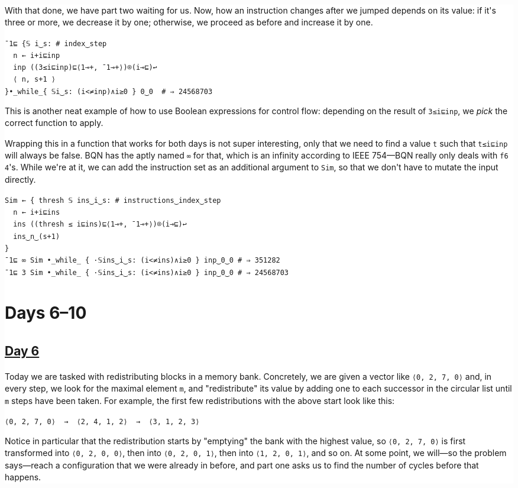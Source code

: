
With that done, we have part two waiting for us.
Now, how an instruction changes after we jumped depends on its value:
if it's three or more, we decrease it by one;
otherwise, we proceed as before and increase it by one.

``` bqn
¯1⊑ {𝕊 i‿s: # index‿step
  n ← i+i⊑inp
  inp ((3≤i⊑inp)⊑⟨1⊸+, ¯1⊸+⟩)⌾(i⊸⊑)↩
  ⟨ n, s+1 ⟩
}•_while_{ 𝕊i‿s: (i<≠inp)∧i≥0 } 0‿0  # ⇒ 24568703
```

This is another neat example of how to use Boolean expressions for control flow:
depending on the result of `3≤i⊑inp`, we *pick* the correct function to apply.

Wrapping this in a function that works for both days is not super interesting,
only that we need to find a value `t` such that `t≤i⊑inp` will always be false.
BQN has the aptly named `∞` for that,
which is an infinity according to IEEE 754—BQN really only deals with `f64`'s.
While we're at it, we can add the instruction set as an additional argument to `Sim`,
so that we don't have to mutate the input directly.

``` bqn
Sim ← { thresh 𝕊 ins‿i‿s: # instructions‿index‿step
  n ← i+i⊑ins
  ins ((thresh ≤ i⊑ins)⊑⟨1⊸+, ¯1⊸+⟩)⌾(i⊸⊑)↩
  ins‿n‿(s+1)
}
¯1⊑ ∞ Sim •_while_ { ·𝕊ins‿i‿s: (i<≠ins)∧i≥0 } inp‿0‿0 # ⇒ 351282
¯1⊑ 3 Sim •_while_ { ·𝕊ins‿i‿s: (i<≠ins)∧i≥0 } inp‿0‿0 # ⇒ 24568703
```

# Days 6–10
## [Day 6](https://github.com/slotThe/advent/blob/master/aoc2017/bqn/day06.bqn)

Today we are tasked with redistributing blocks in a memory bank.
Concretely, we are given a vector like `⟨0, 2, 7, 0⟩` and,
in every step,
we look for the maximal element `m`, and "redistribute" its value by adding one to each successor in the circular list until `m` steps have been taken.
For example, the first few redistributions with the above start look like this:

``` bqn
⟨0, 2, 7, 0⟩  →  ⟨2, 4, 1, 2⟩  →  ⟨3, 1, 2, 3⟩
```

Notice in particular that the redistribution starts by "emptying" the bank with the highest value,
so `⟨0, 2, 7, 0⟩` is first transformed into `⟨0, 2, 0, 0⟩`, then into `⟨0, 2, 0, 1⟩`, then into `⟨1, 2, 0, 1⟩`, and so on.
At some point, we will—so the problem says—reach a configuration that we were already in before,
and part one asks us to find the number of cycles before that happens.
